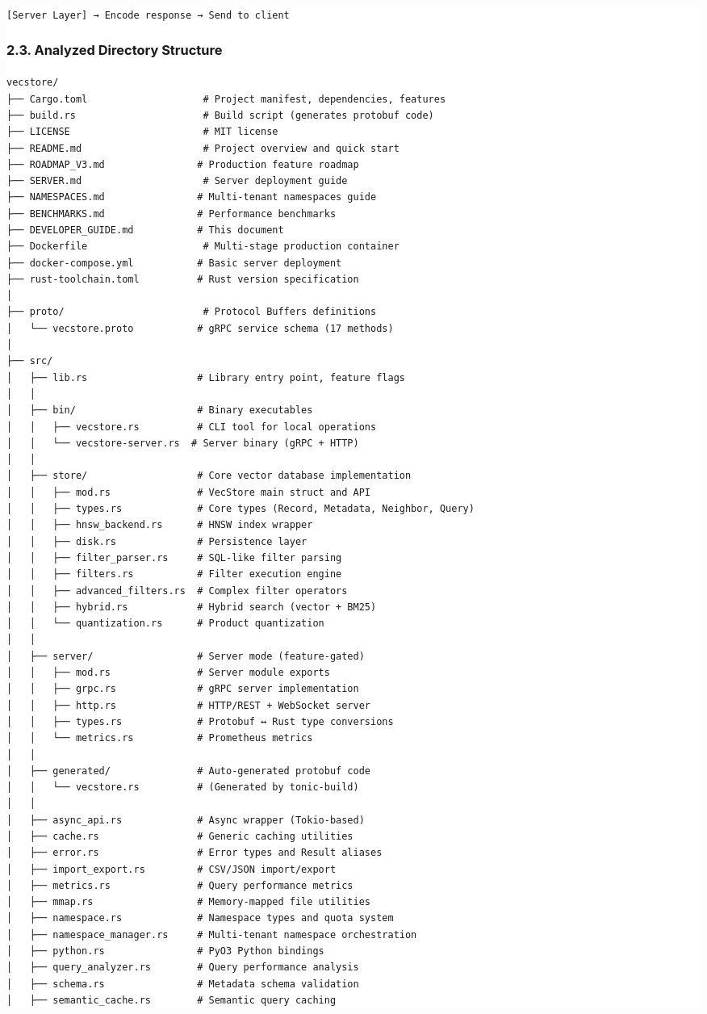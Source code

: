 ```
[Server Layer] → Encode response → Send to client
```

### 2.3. Analyzed Directory Structure

```
vecstore/
├── Cargo.toml                    # Project manifest, dependencies, features
├── build.rs                      # Build script (generates protobuf code)
├── LICENSE                       # MIT license
├── README.md                     # Project overview and quick start
├── ROADMAP_V3.md                # Production feature roadmap
├── SERVER.md                     # Server deployment guide
├── NAMESPACES.md                # Multi-tenant namespaces guide
├── BENCHMARKS.md                # Performance benchmarks
├── DEVELOPER_GUIDE.md           # This document
├── Dockerfile                    # Multi-stage production container
├── docker-compose.yml           # Basic server deployment
├── rust-toolchain.toml          # Rust version specification
│
├── proto/                        # Protocol Buffers definitions
│   └── vecstore.proto           # gRPC service schema (17 methods)
│
├── src/
│   ├── lib.rs                   # Library entry point, feature flags
│   │
│   ├── bin/                     # Binary executables
│   │   ├── vecstore.rs          # CLI tool for local operations
│   │   └── vecstore-server.rs  # Server binary (gRPC + HTTP)
│   │
│   ├── store/                   # Core vector database implementation
│   │   ├── mod.rs               # VecStore main struct and API
│   │   ├── types.rs             # Core types (Record, Metadata, Neighbor, Query)
│   │   ├── hnsw_backend.rs      # HNSW index wrapper
│   │   ├── disk.rs              # Persistence layer
│   │   ├── filter_parser.rs     # SQL-like filter parsing
│   │   ├── filters.rs           # Filter execution engine
│   │   ├── advanced_filters.rs  # Complex filter operators
│   │   ├── hybrid.rs            # Hybrid search (vector + BM25)
│   │   └── quantization.rs      # Product quantization
│   │
│   ├── server/                  # Server mode (feature-gated)
│   │   ├── mod.rs               # Server module exports
│   │   ├── grpc.rs              # gRPC server implementation
│   │   ├── http.rs              # HTTP/REST + WebSocket server
│   │   ├── types.rs             # Protobuf ↔ Rust type conversions
│   │   └── metrics.rs           # Prometheus metrics
│   │
│   ├── generated/               # Auto-generated protobuf code
│   │   └── vecstore.rs          # (Generated by tonic-build)
│   │
│   ├── async_api.rs             # Async wrapper (Tokio-based)
│   ├── cache.rs                 # Generic caching utilities
│   ├── error.rs                 # Error types and Result aliases
│   ├── import_export.rs         # CSV/JSON import/export
│   ├── metrics.rs               # Query performance metrics
│   ├── mmap.rs                  # Memory-mapped file utilities
│   ├── namespace.rs             # Namespace types and quota system
│   ├── namespace_manager.rs     # Multi-tenant namespace orchestration
│   ├── python.rs                # PyO3 Python bindings
│   ├── query_analyzer.rs        # Query performance analysis
│   ├── schema.rs                # Metadata schema validation
│   ├── semantic_cache.rs        # Semantic query caching
```